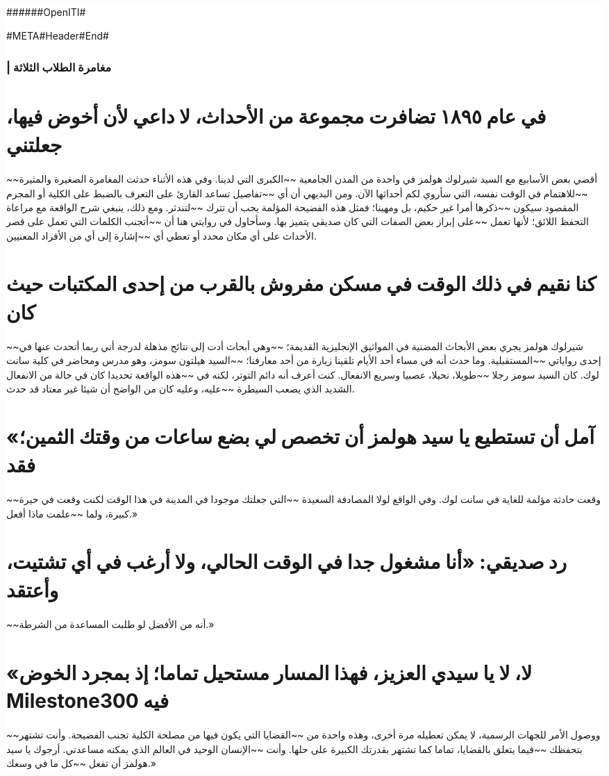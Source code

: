 ######OpenITI#




#META#Header#End#


### | مغامرة الطلاب الثلاثة

# في عام ١٨٩٥ تضافرت مجموعة من الأحداث، لا داعي لأن أخوض فيها، جعلتني
~~أقضي بعض الأسابيع مع السيد شيرلوك هولمز في واحدة من المدن الجامعية
~~الكبرى التي لدينا. وفي هذه الأثناء حدثت المغامرة الصغيرة والمثيرة
~~للاهتمام في الوقت نفسه، التي سأروي لكم أحداثها الآن. ومن البديهي أن أي
~~تفاصيل تساعد القارئ على التعرف بالضبط على الكلية أو المجرم المقصود سيكون
~~ذكرها أمرا غير حكيم، بل ومهينا؛ فمثل هذه الفضيحة المؤلمة يجب أن تترك
~~لتندثر. ومع ذلك، ينبغي شرح الواقعة مع مراعاة التحفظ اللائق؛ لأنها تعمل
~~على إبراز بعض الصفات التي كان صديقي يتميز بها. وسأحاول في روايتي هنا أن
~~أتجنب الكلمات التي تعمل على قصر الأحداث على أي مكان محدد أو تعطي أي
~~إشارة إلى أي من الأفراد المعنيين.

# كنا نقيم في ذلك الوقت في مسكن مفروش بالقرب من إحدى المكتبات حيث كان
~~شيرلوك هولمز يجري بعض الأبحاث المضنية في المواثيق الإنجليزية القديمة؛
~~وهي أبحاث أدت إلى نتائج مذهلة لدرجة أني ربما أتحدث عنها في إحدى رواياتي
~~المستقبلية. وما حدث أنه في مساء أحد الأيام تلقينا زيارة من أحد معارفنا؛
~~السيد هيلتون سومز، وهو مدرس ومحاضر في كلية سانت لوك. كان السيد سومز رجلا
~~طويلا، نحيلا، عصبيا وسريع الانفعال. كنت أعرف أنه دائم التوتر، لكنه في
~~هذه الواقعة تحديدا كان في حالة من الانفعال الشديد الذي يصعب السيطرة
~~عليه، وعليه كان من الواضح أن شيئا غير معتاد قد حدث.

# «آمل أن تستطيع يا سيد هولمز أن تخصص لي بضع ساعات من وقتك الثمين؛ فقد
~~وقعت حادثة مؤلمة للغاية في سانت لوك. وفي الواقع لولا المصادفة السعيدة
~~التي جعلتك موجودا في المدينة في هذا الوقت لكنت وقعت في حيرة كبيرة، ولما
~~علمت ماذا أفعل.»

# رد صديقي: «أنا مشغول جدا في الوقت الحالي، ولا أرغب في أي تشتيت، وأعتقد
~~أنه من الأفضل لو طلبت المساعدة من الشرطة.»

# «لا، لا يا سيدي العزيز، فهذا المسار مستحيل تماما؛ إذ بمجرد الخوض  Milestone300  فيه
~~ووصول الأمر للجهات الرسمية، لا يمكن تعطيله مرة أخرى، وهذه واحدة من
~~القضايا التي يكون فيها من مصلحة الكلية تجنب الفضيحة. وأنت تشتهر بتحفظك
~~فيما يتعلق بالقضايا، تماما كما تشتهر بقدرتك الكبيرة على حلها. وأنت
~~الإنسان الوحيد في العالم الذي يمكنه مساعدتي. أرجوك يا سيد هولمز أن تفعل
~~كل ما في وسعك.»

